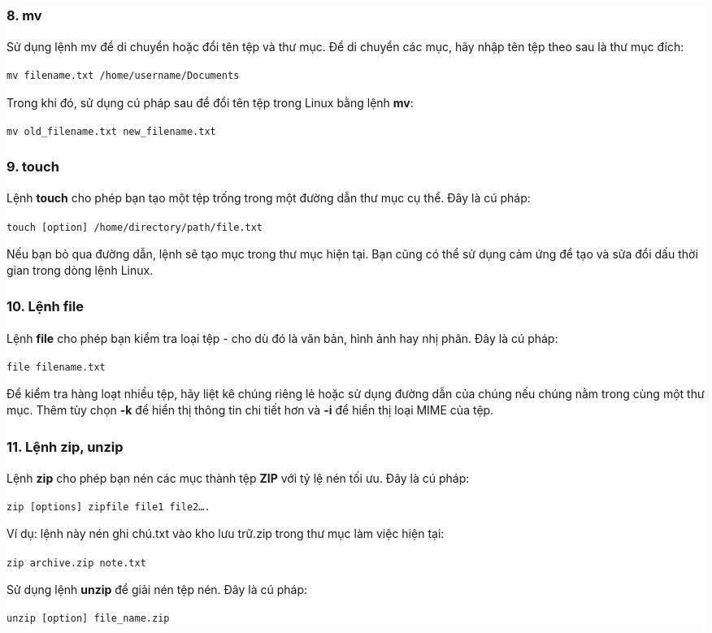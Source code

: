 ### 8. mv

Sử dụng lệnh mv để di chuyển hoặc đổi tên tệp và thư mục. Để di chuyển các mục, hãy nhập tên tệp theo sau là thư mục
đích:

```
mv filename.txt /home/username/Documents
```

Trong khi đó, sử dụng cú pháp sau để đổi tên tệp trong Linux bằng lệnh **mv**:

```
mv old_filename.txt new_filename.txt
```

### 9. touch

Lệnh **touch** cho phép bạn tạo một tệp trống trong một đường dẫn thư mục cụ thể. Đây là cú pháp:

```
touch [option] /home/directory/path/file.txt
```

Nếu bạn bỏ qua đường dẫn, lệnh sẽ tạo mục trong thư mục hiện tại. Bạn cũng có thể sử dụng cảm ứng để tạo và sửa đổi dấu
thời gian trong dòng lệnh Linux.

### 10. Lệnh file

Lệnh **file** cho phép bạn kiểm tra loại tệp - cho dù đó là văn bản, hình ảnh hay nhị phân. Đây là cú pháp:

```
file filename.txt
```

Để kiểm tra hàng loạt nhiều tệp, hãy liệt kê chúng riêng lẻ hoặc sử dụng đường dẫn của chúng nếu chúng nằm trong cùng
một thư mục. Thêm tùy chọn **-k** để hiển thị thông tin chi tiết hơn và **-i** để hiển thị loại MIME của tệp.

### 11. Lệnh zip, unzip

Lệnh **zip** cho phép bạn nén các mục thành tệp **ZIP** với tỷ lệ nén tối ưu. Đây là cú pháp:

```
zip [options] zipfile file1 file2….
```

Ví dụ: lệnh này nén ghi chú.txt vào kho lưu trữ.zip trong thư mục làm việc hiện tại:

```
zip archive.zip note.txt
```

Sử dụng lệnh **unzip** để giải nén tệp nén. Đây là cú pháp:

```
unzip [option] file_name.zip
```
